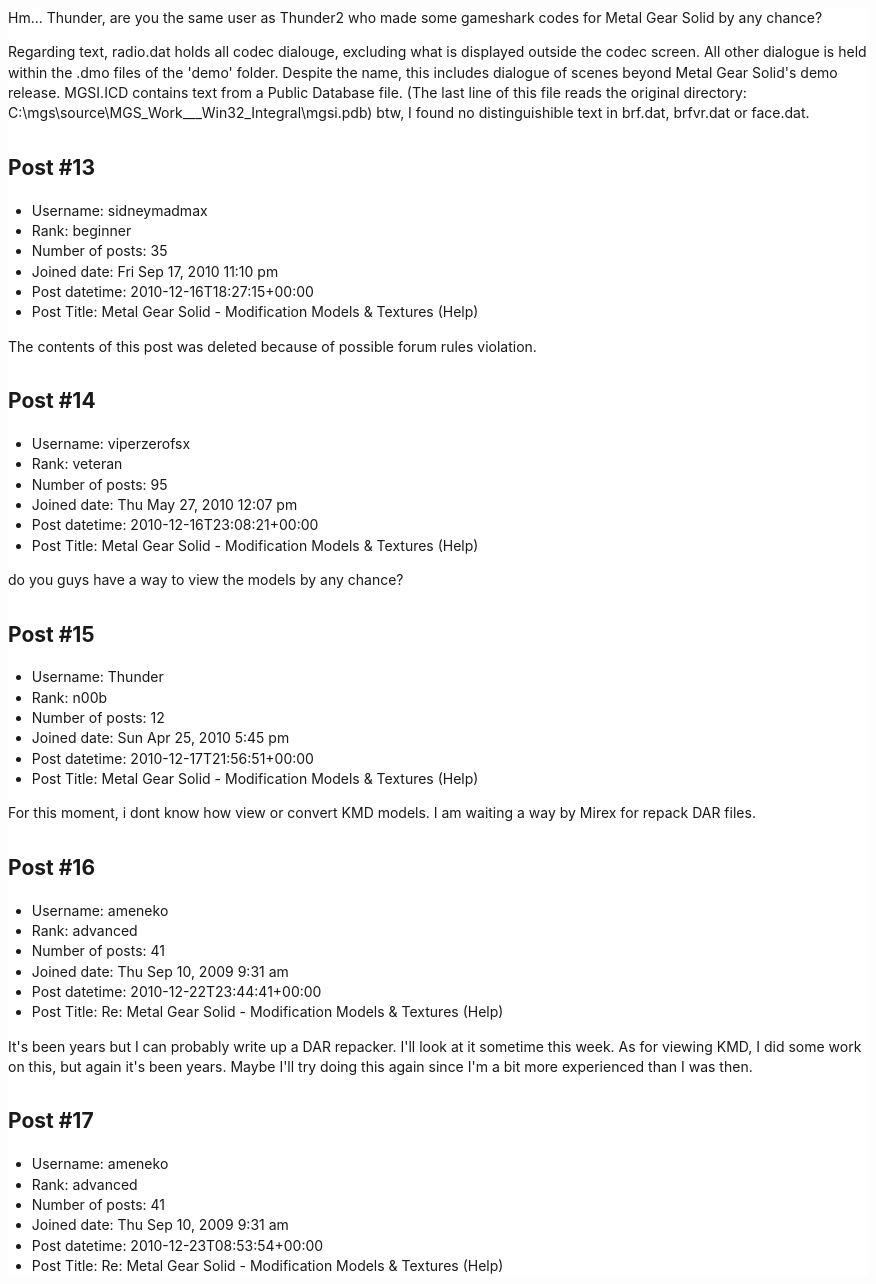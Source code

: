 Hm... Thunder, are you the same user as Thunder2 who made some gameshark codes for Metal Gear Solid by any chance?

Regarding text, radio.dat holds all codec dialouge, excluding what is displayed outside the codec screen.
All other dialogue is held within the .dmo files of the 'demo' folder.
Despite the name, this includes dialogue of scenes beyond Metal Gear Solid's demo release.
MGSI.ICD contains text from a Public Database file.
(The last line of this file reads the original directory: C:\mgs\source\MGS_Work___Win32_Integral\mgsi.pdb)
btw, I found no distinguishible text in brf.dat, brfvr.dat or face.dat.
## Post #13
- Username: sidneymadmax
- Rank: beginner
- Number of posts: 35
- Joined date: Fri Sep 17, 2010 11:10 pm
- Post datetime: 2010-12-16T18:27:15+00:00
- Post Title: Metal Gear Solid - Modification Models & Textures (Help)

The contents of this post was deleted because of possible forum rules violation.
## Post #14
- Username: viperzerofsx
- Rank: veteran
- Number of posts: 95
- Joined date: Thu May 27, 2010 12:07 pm
- Post datetime: 2010-12-16T23:08:21+00:00
- Post Title: Metal Gear Solid - Modification Models & Textures (Help)

do you guys have a way to view the models by any chance?
## Post #15
- Username: Thunder
- Rank: n00b
- Number of posts: 12
- Joined date: Sun Apr 25, 2010 5:45 pm
- Post datetime: 2010-12-17T21:56:51+00:00
- Post Title: Metal Gear Solid - Modification Models & Textures (Help)

For this moment, i dont know how view or convert KMD models.
I am waiting a way by Mirex for repack DAR files.
## Post #16
- Username: ameneko
- Rank: advanced
- Number of posts: 41
- Joined date: Thu Sep 10, 2009 9:31 am
- Post datetime: 2010-12-22T23:44:41+00:00
- Post Title: Re: Metal Gear Solid - Modification Models & Textures (Help)

It's been years but I can probably write up a DAR repacker. I'll look at it sometime this week. As for viewing KMD, I did some work on this, but again it's been years. Maybe I'll try doing this again since I'm a bit more experienced than I was then.
## Post #17
- Username: ameneko
- Rank: advanced
- Number of posts: 41
- Joined date: Thu Sep 10, 2009 9:31 am
- Post datetime: 2010-12-23T08:53:54+00:00
- Post Title: Re: Metal Gear Solid - Modification Models & Textures (Help)
